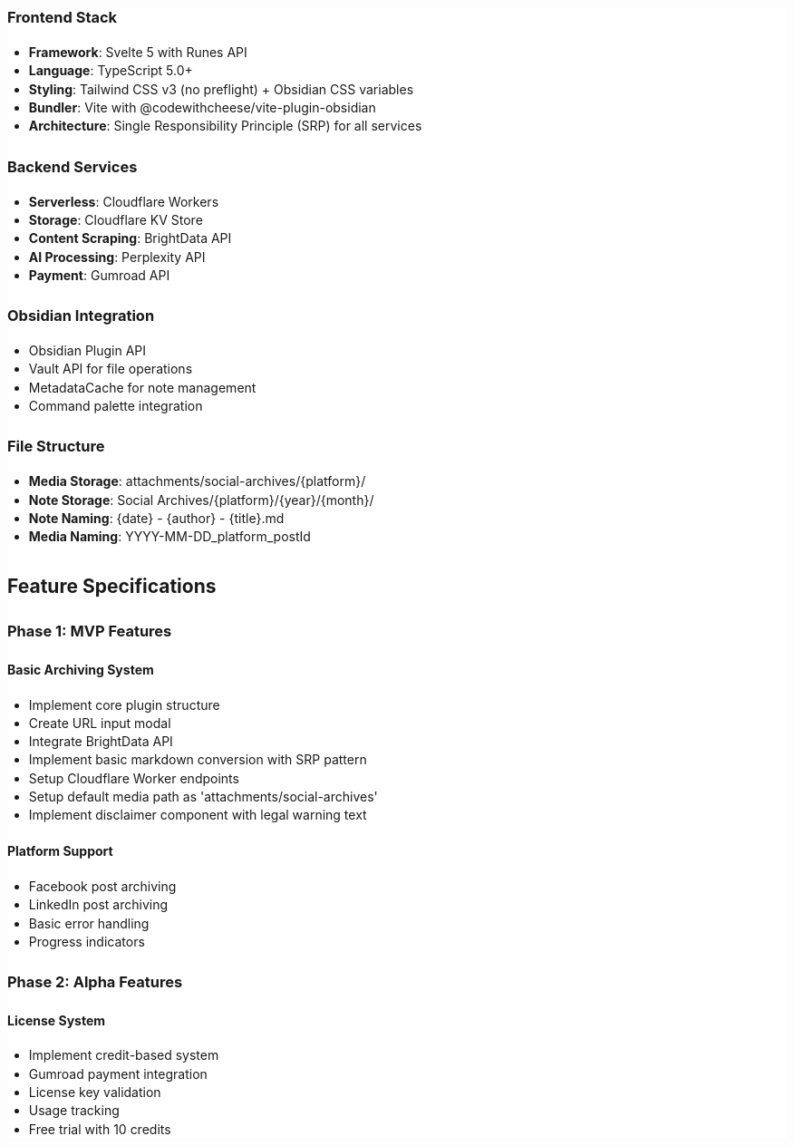 ### Frontend Stack
- **Framework**: Svelte 5 with Runes API
- **Language**: TypeScript 5.0+
- **Styling**: Tailwind CSS v3 (no preflight) + Obsidian CSS variables
- **Bundler**: Vite with @codewithcheese/vite-plugin-obsidian
- **Architecture**: Single Responsibility Principle (SRP) for all services

### Backend Services
- **Serverless**: Cloudflare Workers
- **Storage**: Cloudflare KV Store
- **Content Scraping**: BrightData API
- **AI Processing**: Perplexity API
- **Payment**: Gumroad API

### Obsidian Integration
- Obsidian Plugin API
- Vault API for file operations
- MetadataCache for note management
- Command palette integration

### File Structure
- **Media Storage**: attachments/social-archives/{platform}/
- **Note Storage**: Social Archives/{platform}/{year}/{month}/
- **Note Naming**: {date} - {author} - {title}.md
- **Media Naming**: YYYY-MM-DD_platform_postId

## Feature Specifications

### Phase 1: MVP Features

#### Basic Archiving System
- Implement core plugin structure
- Create URL input modal
- Integrate BrightData API
- Implement basic markdown conversion with SRP pattern
- Setup Cloudflare Worker endpoints
- Setup default media path as 'attachments/social-archives'
- Implement disclaimer component with legal warning text

#### Platform Support
- Facebook post archiving
- LinkedIn post archiving
- Basic error handling
- Progress indicators

### Phase 2: Alpha Features

#### License System
- Implement credit-based system
- Gumroad payment integration
- License key validation
- Usage tracking
- Free trial with 10 credits
